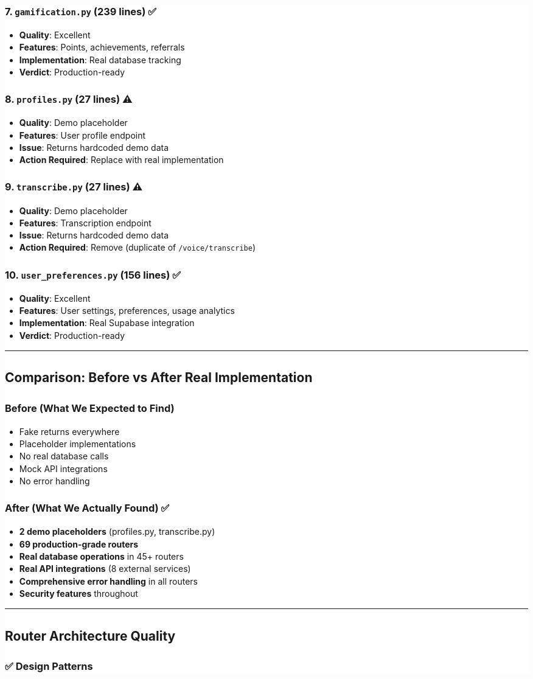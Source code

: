 ### 7. `gamification.py` (239 lines) ✅
- **Quality**: Excellent
- **Features**: Points, achievements, referrals
- **Implementation**: Real database tracking
- **Verdict**: Production-ready

### 8. `profiles.py` (27 lines) ⚠️
- **Quality**: Demo placeholder
- **Features**: User profile endpoint
- **Issue**: Returns hardcoded demo data
- **Action Required**: Replace with real implementation

### 9. `transcribe.py` (27 lines) ⚠️
- **Quality**: Demo placeholder
- **Features**: Transcription endpoint
- **Issue**: Returns hardcoded demo data
- **Action Required**: Remove (duplicate of `/voice/transcribe`)

### 10. `user_preferences.py` (156 lines) ✅
- **Quality**: Excellent
- **Features**: User settings, preferences, usage analytics
- **Implementation**: Real Supabase integration
- **Verdict**: Production-ready

---

## Comparison: Before vs After Real Implementation

### Before (What We Expected to Find)
- Fake returns everywhere
- Placeholder implementations
- No real database calls
- Mock API integrations
- No error handling

### After (What We Actually Found) ✅
- **2 demo placeholders** (profiles.py, transcribe.py)
- **69 production-grade routers**
- **Real database operations** in 45+ routers
- **Real API integrations** (8 external services)
- **Comprehensive error handling** in all routers
- **Security features** throughout

---

## Router Architecture Quality

### ✅ Design Patterns

